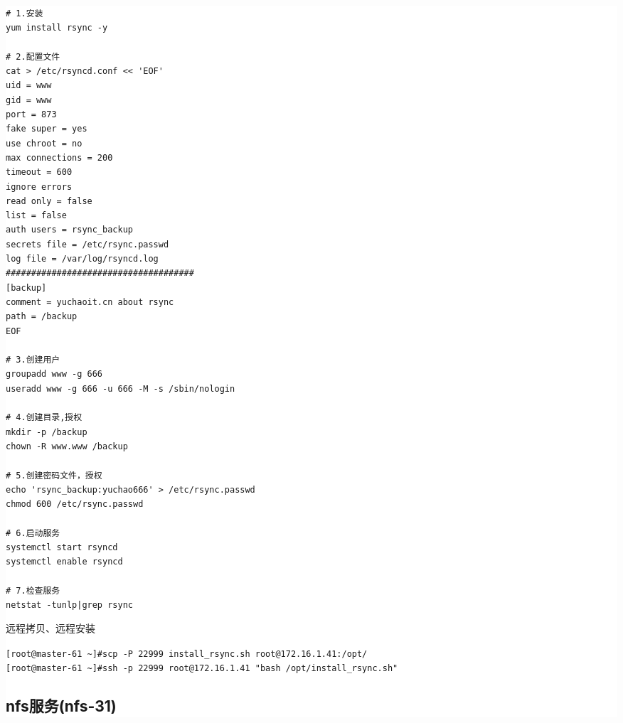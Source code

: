 ```
# 1.安装
yum install rsync -y

# 2.配置文件
cat > /etc/rsyncd.conf << 'EOF'
uid = www 
gid = www 
port = 873
fake super = yes
use chroot = no
max connections = 200
timeout = 600
ignore errors
read only = false
list = false
auth users = rsync_backup
secrets file = /etc/rsync.passwd
log file = /var/log/rsyncd.log
#####################################
[backup]
comment = yuchaoit.cn about rsync
path = /backup
EOF

# 3.创建用户
groupadd www -g 666
useradd www -g 666 -u 666 -M -s /sbin/nologin

# 4.创建目录,授权
mkdir -p /backup
chown -R www.www /backup

# 5.创建密码文件，授权
echo 'rsync_backup:yuchao666' > /etc/rsync.passwd
chmod 600 /etc/rsync.passwd

# 6.启动服务
systemctl start rsyncd
systemctl enable rsyncd

# 7.检查服务
netstat -tunlp|grep rsync
```

远程拷贝、远程安装

```
[root@master-61 ~]#scp -P 22999 install_rsync.sh root@172.16.1.41:/opt/
[root@master-61 ~]#ssh -p 22999 root@172.16.1.41 "bash /opt/install_rsync.sh"
```

## nfs服务(nfs-31)
